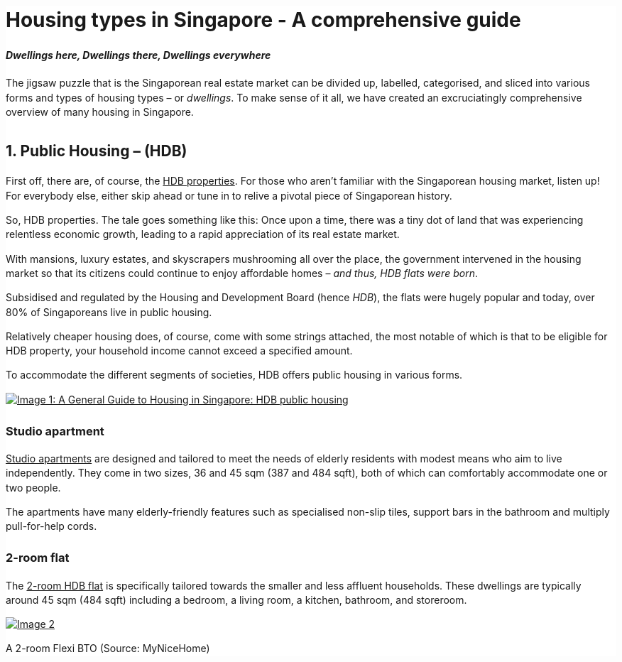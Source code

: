 # Housing types in Singapore - A comprehensive guide
#### _Dwellings here, Dwellings there, Dwellings everywhere_

The jigsaw puzzle that is the Singaporean real estate market can be divided up, labelled, categorised, and sliced into various forms and types of housing types – or _dwellings_. To make sense of it all, we have created an excruciatingly comprehensive overview of many housing in Singapore.

**1\. Public Housing – (HDB)** 
-------------------------------

First off, there are, of course, the [HDB properties](https://www.99.co/singapore/sale/hdb). For those who aren’t familiar with the Singaporean housing market, listen up! For everybody else, either skip ahead or tune in to relive a pivotal piece of Singaporean history.

So, HDB properties. The tale goes something like this: Once upon a time, there was a tiny dot of land that was experiencing relentless economic growth, leading to a rapid appreciation of its real estate market.

With mansions, luxury estates, and skyscrapers mushrooming all over the place, the government intervened in the housing market so that its citizens could continue to enjoy affordable homes – _and thus, HDB flats were born_.

Subsidised and regulated by the Housing and Development Board (hence _HDB_), the flats were hugely popular and today, over 80% of Singaporeans live in public housing.

Relatively cheaper housing does, of course, come with some strings attached, the most notable of which is that to be eligible for HDB property, your household income cannot exceed a specified amount.

To accommodate the different segments of societies, HDB offers public housing in various forms.

[![Image 1: A General Guide to Housing in Singapore: HDB public housing](https://www.99.co/singapore/insider/wp-content/uploads/2015/08/HDB-photo-superhigh.jpg)](https://www.99.co/singapore/insider/wp-content/uploads/2015/08/HDB-photo-superhigh.jpg)

### **Studio apartment**

[Studio apartments](https://www.99.co/singapore/sale/studios) are designed and tailored to meet the needs of elderly residents with modest means who aim to live independently. They come in two sizes, 36 and 45 sqm (387 and 484 sqft), both of which can comfortably accommodate one or two people.

The apartments have many elderly-friendly features such as specialised non-slip tiles, support bars in the bathroom and multiply pull-for-help cords.

### **2-room flat**

The [2-room HDB flat](https://www.99.co/singapore/sale/2-bedrooms) is specifically tailored towards the smaller and less affluent households. These dwellings are typically around 45 sqm (484 sqft) including a bedroom, a living room, a kitchen, bathroom, and storeroom.

[![Image 2](https://www.99.co/singapore/insider/wp-content/uploads/2022/05/2-room-flexi-bto.jpeg)](https://www.99.co/singapore/insider/wp-content/uploads/2022/05/2-room-flexi-bto.jpeg)

A 2-room Flexi BTO (Source: MyNiceHome)
